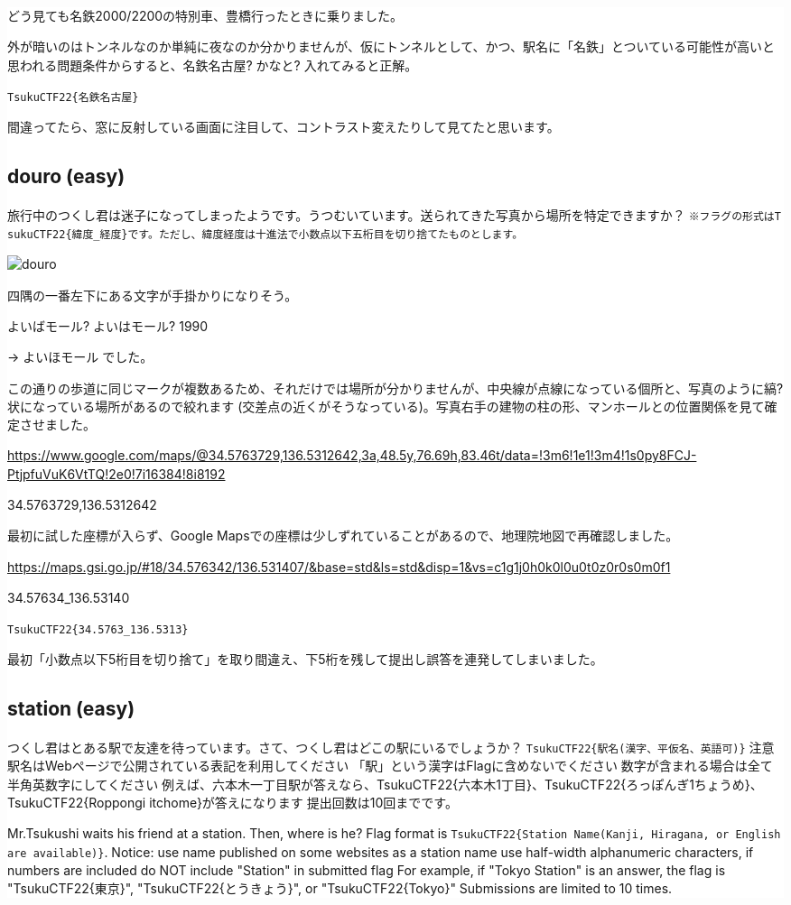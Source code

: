 どう見ても名鉄2000/2200の特別車、豊橋行ったときに乗りました。

外が暗いのはトンネルなのか単純に夜なのか分かりませんが、仮にトンネルとして、かつ、駅名に「名鉄」とついている可能性が高いと思われる問題条件からすると、名鉄名古屋? かなと? 入れてみると正解。

`TsukuCTF22{名鉄名古屋}`

間違ってたら、窓に反射している画面に注目して、コントラスト変えたりして見てたと思います。





## douro (easy)

旅行中のつくし君は迷子になってしまったようです。うつむいています。送られてきた写真から場所を特定できますか？
 `※フラグの形式はTsukuCTF22{緯度_経度}です。ただし、緯度経度は十進法で小数点以下五桁目を切り捨てたものとします。`

![douro](/images/202210/tsukuctf2022/douro.jpg)

四隅の一番左下にある文字が手掛かりになりそう。

よいばモール? よいはモール? 1990

-> よいほモール でした。

この通りの歩道に同じマークが複数あるため、それだけでは場所が分かりませんが、中央線が点線になっている個所と、写真のように縞? 状になっている場所があるので絞れます (交差点の近くがそうなっている)。写真右手の建物の柱の形、マンホールとの位置関係を見て確定させました。

https://www.google.com/maps/@34.5763729,136.5312642,3a,48.5y,76.69h,83.46t/data=!3m6!1e1!3m4!1s0py8FCJ-PtjpfuVuK6VtTQ!2e0!7i16384!8i8192

34.5763729,136.5312642

最初に試した座標が入らず、Google Mapsでの座標は少しずれていることがあるので、地理院地図で再確認しました。

https://maps.gsi.go.jp/#18/34.576342/136.531407/&base=std&ls=std&disp=1&vs=c1g1j0h0k0l0u0t0z0r0s0m0f1

34.57634_136.53140

`TsukuCTF22{34.5763_136.5313}`

最初「小数点以下5桁目を切り捨て」を取り間違え、下5桁を残して提出し誤答を連発してしまいました。





## station (easy)

つくし君はとある駅で友達を待っています。さて、つくし君はどこの駅にいるでしょうか？ `TsukuCTF22{駅名(漢字、平仮名、英語可)}` 注意 駅名はWebページで公開されている表記を利用してください 「駅」という漢字はFlagに含めないでください 数字が含まれる場合は全て半角英数字にしてください 例えば、六本木一丁目駅が答えなら、TsukuCTF22{六本木1丁目}、TsukuCTF22{ろっぽんぎ1ちょうめ}、TsukuCTF22{Roppongi itchome}が答えになります 提出回数は10回までです。

Mr.Tsukushi waits his friend at a station. Then, where is he? Flag format is `TsukuCTF22{Station Name(Kanji, Hiragana, or English are available)}`. Notice: use name published on some websites as a station name use half-width alphanumeric characters, if numbers are included do NOT include "Station" in submitted flag For example, if "Tokyo Station" is an answer, the flag is "TsukuCTF22{東京}", "TsukuCTF22{とうきょう}", or "TsukuCTF22{Tokyo}" Submissions are limited to 10 times.
